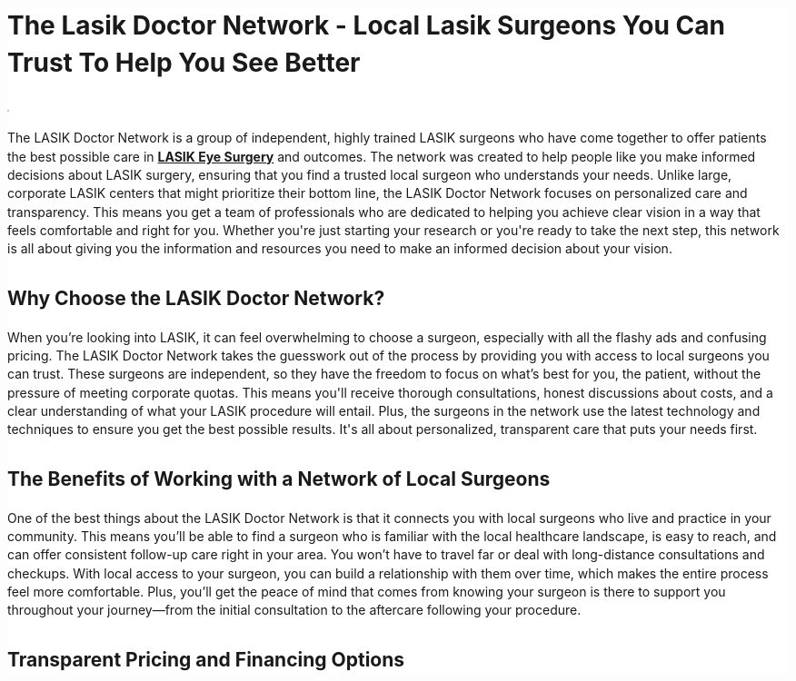 # The Lasik Doctor Network - Local Lasik Surgeons You Can Trust To Help You See Better

<p>
<img style="border: 1px solid rgb(199, 199, 199); max-width: 900px;"
      alt=""
      border="0"
      data-original-height="704"
      data-original-width="1387"
      src="https://blogger.googleusercontent.com/img/b/R29vZ2xl/AVvXsEjCaXg4S7tfBW8HdKYuhpyWJXfGD5CT4E3Wm9lXIxDoX6W5y0IswGtdWAv3NHUpmbRyy5VJHCP4uuQQCjxCYMSVjpxH2O5DiYURh3egyrlP4iyajDFBYIUDd20nK1CGid6F4cHXnVo3Kq4LnJHPeH0EPIClEiwPVnbPtQPZsOwHV_qGFt0o3VIrQFNP9QH6/s1600/lasik.jpg"
  />
</p>

The LASIK Doctor Network is a group of independent, highly trained LASIK surgeons who have come together to offer patients the best possible care in [**LASIK Eye Surgery**](https://lasikdoctornetwork.com/) and outcomes. The network was created to help people like you make informed decisions about LASIK surgery, ensuring that you find a trusted local surgeon who understands your needs. Unlike large, corporate LASIK centers that might prioritize their bottom line, the LASIK Doctor Network focuses on personalized care and transparency. This means you get a team of professionals who are dedicated to helping you achieve clear vision in a way that feels comfortable and right for you. Whether you're just starting your research or you're ready to take the next step, this network is all about giving you the information and resources you need to make an informed decision about your vision.


## Why Choose the LASIK Doctor Network?

When you’re looking into LASIK, it can feel overwhelming to choose a surgeon, especially with all the flashy ads and confusing pricing. The LASIK Doctor Network takes the guesswork out of the process by providing you with access to local surgeons you can trust. These surgeons are independent, so they have the freedom to focus on what’s best for you, the patient, without the pressure of meeting corporate quotas. This means you'll receive thorough consultations, honest discussions about costs, and a clear understanding of what your LASIK procedure will entail. Plus, the surgeons in the network use the latest technology and techniques to ensure you get the best possible results. It's all about personalized, transparent care that puts your needs first.


## The Benefits of Working with a Network of Local Surgeons

One of the best things about the LASIK Doctor Network is that it connects you with local surgeons who live and practice in your community. This means you’ll be able to find a surgeon who is familiar with the local healthcare landscape, is easy to reach, and can offer consistent follow-up care right in your area. You won’t have to travel far or deal with long-distance consultations and checkups. With local access to your surgeon, you can build a relationship with them over time, which makes the entire process feel more comfortable. Plus, you’ll get the peace of mind that comes from knowing your surgeon is there to support you throughout your journey—from the initial consultation to the aftercare following your procedure.
 

## Transparent Pricing and Financing Options
